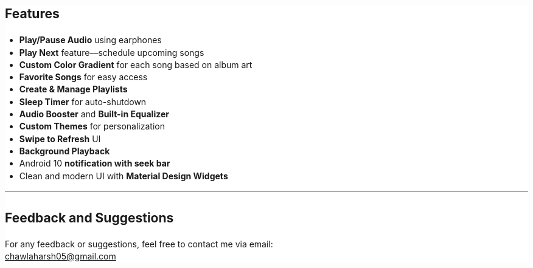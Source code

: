 
## Features

- **Play/Pause Audio** using earphones
- **Play Next** feature—schedule upcoming songs
- **Custom Color Gradient** for each song based on album art
- **Favorite Songs** for easy access
- **Create & Manage Playlists**
- **Sleep Timer** for auto-shutdown
- **Audio Booster** and **Built-in Equalizer**
- **Custom Themes** for personalization
- **Swipe to Refresh** UI
- **Background Playback**
- Android 10 **notification with seek bar**
- Clean and modern UI with **Material Design Widgets**

---

## Feedback and Suggestions

For any feedback or suggestions, feel free to contact me via email:
<br/>
[chawlaharsh05@gmail.com](https://mail.google.com/mail/?view=cm&fs=1&to=chawlaharsh05@gmail.com)



